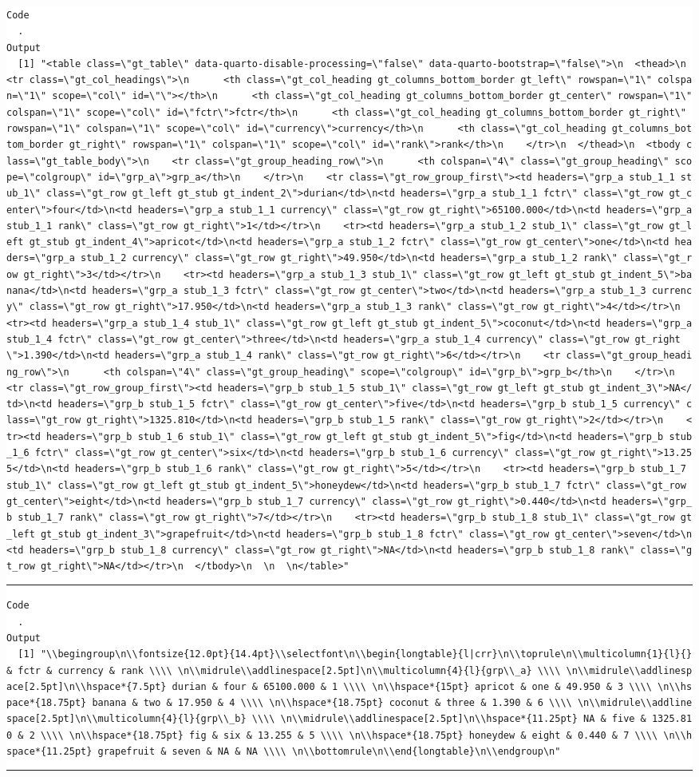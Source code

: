 
    Code
      .
    Output
      [1] "<table class=\"gt_table\" data-quarto-disable-processing=\"false\" data-quarto-bootstrap=\"false\">\n  <thead>\n    <tr class=\"gt_col_headings\">\n      <th class=\"gt_col_heading gt_columns_bottom_border gt_left\" rowspan=\"1\" colspan=\"1\" scope=\"col\" id=\"\"></th>\n      <th class=\"gt_col_heading gt_columns_bottom_border gt_center\" rowspan=\"1\" colspan=\"1\" scope=\"col\" id=\"fctr\">fctr</th>\n      <th class=\"gt_col_heading gt_columns_bottom_border gt_right\" rowspan=\"1\" colspan=\"1\" scope=\"col\" id=\"currency\">currency</th>\n      <th class=\"gt_col_heading gt_columns_bottom_border gt_right\" rowspan=\"1\" colspan=\"1\" scope=\"col\" id=\"rank\">rank</th>\n    </tr>\n  </thead>\n  <tbody class=\"gt_table_body\">\n    <tr class=\"gt_group_heading_row\">\n      <th colspan=\"4\" class=\"gt_group_heading\" scope=\"colgroup\" id=\"grp_a\">grp_a</th>\n    </tr>\n    <tr class=\"gt_row_group_first\"><td headers=\"grp_a stub_1_1 stub_1\" class=\"gt_row gt_left gt_stub gt_indent_2\">durian</td>\n<td headers=\"grp_a stub_1_1 fctr\" class=\"gt_row gt_center\">four</td>\n<td headers=\"grp_a stub_1_1 currency\" class=\"gt_row gt_right\">65100.000</td>\n<td headers=\"grp_a stub_1_1 rank\" class=\"gt_row gt_right\">1</td></tr>\n    <tr><td headers=\"grp_a stub_1_2 stub_1\" class=\"gt_row gt_left gt_stub gt_indent_4\">apricot</td>\n<td headers=\"grp_a stub_1_2 fctr\" class=\"gt_row gt_center\">one</td>\n<td headers=\"grp_a stub_1_2 currency\" class=\"gt_row gt_right\">49.950</td>\n<td headers=\"grp_a stub_1_2 rank\" class=\"gt_row gt_right\">3</td></tr>\n    <tr><td headers=\"grp_a stub_1_3 stub_1\" class=\"gt_row gt_left gt_stub gt_indent_5\">banana</td>\n<td headers=\"grp_a stub_1_3 fctr\" class=\"gt_row gt_center\">two</td>\n<td headers=\"grp_a stub_1_3 currency\" class=\"gt_row gt_right\">17.950</td>\n<td headers=\"grp_a stub_1_3 rank\" class=\"gt_row gt_right\">4</td></tr>\n    <tr><td headers=\"grp_a stub_1_4 stub_1\" class=\"gt_row gt_left gt_stub gt_indent_5\">coconut</td>\n<td headers=\"grp_a stub_1_4 fctr\" class=\"gt_row gt_center\">three</td>\n<td headers=\"grp_a stub_1_4 currency\" class=\"gt_row gt_right\">1.390</td>\n<td headers=\"grp_a stub_1_4 rank\" class=\"gt_row gt_right\">6</td></tr>\n    <tr class=\"gt_group_heading_row\">\n      <th colspan=\"4\" class=\"gt_group_heading\" scope=\"colgroup\" id=\"grp_b\">grp_b</th>\n    </tr>\n    <tr class=\"gt_row_group_first\"><td headers=\"grp_b stub_1_5 stub_1\" class=\"gt_row gt_left gt_stub gt_indent_3\">NA</td>\n<td headers=\"grp_b stub_1_5 fctr\" class=\"gt_row gt_center\">five</td>\n<td headers=\"grp_b stub_1_5 currency\" class=\"gt_row gt_right\">1325.810</td>\n<td headers=\"grp_b stub_1_5 rank\" class=\"gt_row gt_right\">2</td></tr>\n    <tr><td headers=\"grp_b stub_1_6 stub_1\" class=\"gt_row gt_left gt_stub gt_indent_5\">fig</td>\n<td headers=\"grp_b stub_1_6 fctr\" class=\"gt_row gt_center\">six</td>\n<td headers=\"grp_b stub_1_6 currency\" class=\"gt_row gt_right\">13.255</td>\n<td headers=\"grp_b stub_1_6 rank\" class=\"gt_row gt_right\">5</td></tr>\n    <tr><td headers=\"grp_b stub_1_7 stub_1\" class=\"gt_row gt_left gt_stub gt_indent_5\">honeydew</td>\n<td headers=\"grp_b stub_1_7 fctr\" class=\"gt_row gt_center\">eight</td>\n<td headers=\"grp_b stub_1_7 currency\" class=\"gt_row gt_right\">0.440</td>\n<td headers=\"grp_b stub_1_7 rank\" class=\"gt_row gt_right\">7</td></tr>\n    <tr><td headers=\"grp_b stub_1_8 stub_1\" class=\"gt_row gt_left gt_stub gt_indent_3\">grapefruit</td>\n<td headers=\"grp_b stub_1_8 fctr\" class=\"gt_row gt_center\">seven</td>\n<td headers=\"grp_b stub_1_8 currency\" class=\"gt_row gt_right\">NA</td>\n<td headers=\"grp_b stub_1_8 rank\" class=\"gt_row gt_right\">NA</td></tr>\n  </tbody>\n  \n  \n</table>"

---

    Code
      .
    Output
      [1] "\\begingroup\n\\fontsize{12.0pt}{14.4pt}\\selectfont\n\\begin{longtable}{l|crr}\n\\toprule\n\\multicolumn{1}{l}{} & fctr & currency & rank \\\\ \n\\midrule\\addlinespace[2.5pt]\n\\multicolumn{4}{l}{grp\\_a} \\\\ \n\\midrule\\addlinespace[2.5pt]\n\\hspace*{7.5pt} durian & four & 65100.000 & 1 \\\\ \n\\hspace*{15pt} apricot & one & 49.950 & 3 \\\\ \n\\hspace*{18.75pt} banana & two & 17.950 & 4 \\\\ \n\\hspace*{18.75pt} coconut & three & 1.390 & 6 \\\\ \n\\midrule\\addlinespace[2.5pt]\n\\multicolumn{4}{l}{grp\\_b} \\\\ \n\\midrule\\addlinespace[2.5pt]\n\\hspace*{11.25pt} NA & five & 1325.810 & 2 \\\\ \n\\hspace*{18.75pt} fig & six & 13.255 & 5 \\\\ \n\\hspace*{18.75pt} honeydew & eight & 0.440 & 7 \\\\ \n\\hspace*{11.25pt} grapefruit & seven & NA & NA \\\\ \n\\bottomrule\n\\end{longtable}\n\\endgroup\n"

---